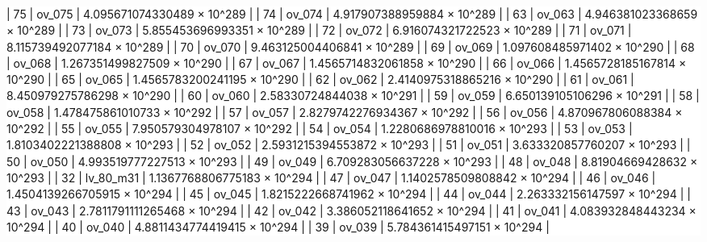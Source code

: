 | 75 | ov_075 | 4.095671074330489 × 10^289 |
| 74 | ov_074 | 4.917907388959884 × 10^289 |
| 63 | ov_063 | 4.946381023368659 × 10^289 |
| 73 | ov_073 | 5.855453696993351 × 10^289 |
| 72 | ov_072 | 6.916074321722523 × 10^289 |
| 71 | ov_071 | 8.115739492077184 × 10^289 |
| 70 | ov_070 | 9.463125004406841 × 10^289 |
| 69 | ov_069 | 1.097608485971402 × 10^290 |
| 68 | ov_068 | 1.267351499827509 × 10^290 |
| 67 | ov_067 | 1.4565714832061858 × 10^290 |
| 66 | ov_066 | 1.4565728185167814 × 10^290 |
| 65 | ov_065 | 1.4565783200241195 × 10^290 |
| 62 | ov_062 | 2.4140975318865216 × 10^290 |
| 61 | ov_061 | 8.450979275786298 × 10^290 |
| 60 | ov_060 | 2.58330724844038 × 10^291 |
| 59 | ov_059 | 6.650139105106296 × 10^291 |
| 58 | ov_058 | 1.478475861010733 × 10^292 |
| 57 | ov_057 | 2.8279742276934367 × 10^292 |
| 56 | ov_056 | 4.870967806088384 × 10^292 |
| 55 | ov_055 | 7.950579304978107 × 10^292 |
| 54 | ov_054 | 1.2280686978810016 × 10^293 |
| 53 | ov_053 | 1.8103402221388808 × 10^293 |
| 52 | ov_052 | 2.5931215394553872 × 10^293 |
| 51 | ov_051 | 3.633320857760207 × 10^293 |
| 50 | ov_050 | 4.993519777227513 × 10^293 |
| 49 | ov_049 | 6.709283056637228 × 10^293 |
| 48 | ov_048 | 8.81904669428632 × 10^293 |
| 32 | lv_80_m31 | 1.1367768806775183 × 10^294 |
| 47 | ov_047 | 1.1402578509808842 × 10^294 |
| 46 | ov_046 | 1.4504139266705915 × 10^294 |
| 45 | ov_045 | 1.8215222668741962 × 10^294 |
| 44 | ov_044 | 2.263332156147597 × 10^294 |
| 43 | ov_043 | 2.7811791111265468 × 10^294 |
| 42 | ov_042 | 3.386052118641652 × 10^294 |
| 41 | ov_041 | 4.083932848443234 × 10^294 |
| 40 | ov_040 | 4.8811434774419415 × 10^294 |
| 39 | ov_039 | 5.784361415497151 × 10^294 |